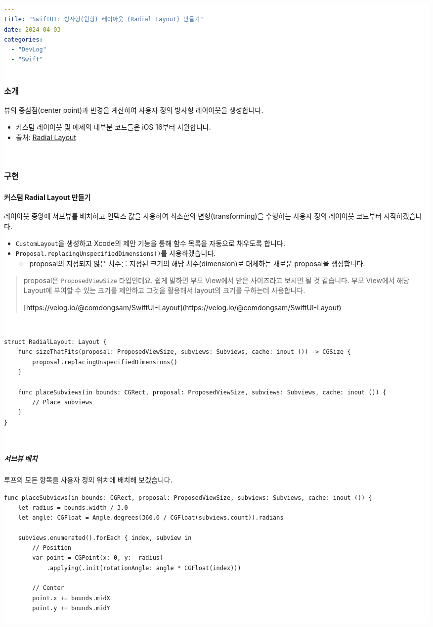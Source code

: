 ```yaml
---
title: "SwiftUI: 방사형(원형) 레이아웃 (Radial Layout) 만들기"
date: 2024-04-03
categories: 
  - "DevLog"
  - "Swift"
---
```


### 소개

뷰의 중심점(center point)과 반경을 계산하여 사용자 정의 방사형 레이아웃을 생성합니다.

- 커스텀 레이아웃 및 예제의 대부분 코드들은 iOS 16부터 지원합니다.
- 출처: [Radial Layout](https://designcode.io/swiftui-handbook-radial-layout)

 

### **구현**

#### **커스텀 Radial Layout 만들기**

레이아웃 중앙에 서브뷰를 배치하고 인덱스 값을 사용하여 최소한의 변형(transforming)을 수행하는 사용자 정의 레이아웃 코드부터 시작하겠습니다.

- `CustomLayout`을 생성하고 Xcode의 제안 기능을 통해 함수 목록을 자동으로 채우도록 합니다.
- `Proposal.replacingUnspecifiedDimensions()`를 사용하겠습니다.
    -  proposal의 지정되지 않은 치수를 지정된 크기의 해당 치수(dimension)로 대체하는 새로운 proposal을 생성합니다.

> proposal은 `ProposedViewSize` 타입인데요. 쉽게 말하면 부모 View에서 받은 사이즈라고 보시면 될 것 같습니다. 부모 View에서 해당 Layout에 부여할 수 있는 크기를 제안하고 그것을 활용해서 layout의 크기를 구하는데 사용합니다.
> 
> [https://velog.io/@comdongsam/SwiftUI-Layout](https://velog.io/@comdongsam/SwiftUI-Layout)

 

```
struct RadialLayout: Layout {
    func sizeThatFits(proposal: ProposedViewSize, subviews: Subviews, cache: inout ()) -> CGSize {
        proposal.replacingUnspecifiedDimensions()
    }

    func placeSubviews(in bounds: CGRect, proposal: ProposedViewSize, subviews: Subviews, cache: inout ()) {
        // Place subviews
    }
}
```

 

##### **서브뷰 배치**

루프의 모든 항목을 사용자 정의 위치에 배치해 보겠습니다.

```
func placeSubviews(in bounds: CGRect, proposal: ProposedViewSize, subviews: Subviews, cache: inout ()) {
    let radius = bounds.width / 3.0
    let angle: CGFloat = Angle.degrees(360.0 / CGFloat(subviews.count)).radians
    
    subviews.enumerated().forEach { index, subview in
        // Position
        var point = CGPoint(x: 0, y: -radius)
            .applying(.init(rotationAngle: angle * CGFloat(index)))
        
        // Center
        point.x += bounds.midX
        point.y += bounds.midY
        
```